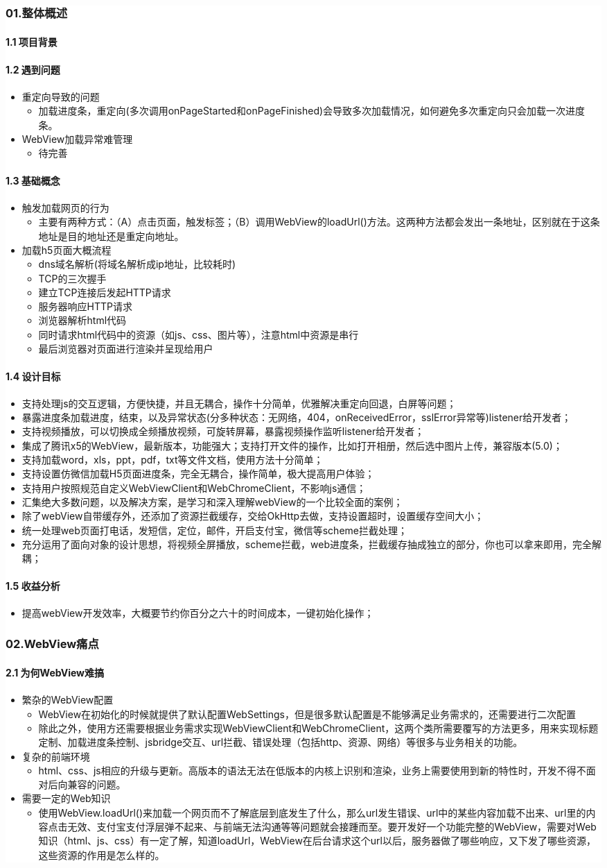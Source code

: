 
### 01.整体概述
#### 1.1 项目背景




#### 1.2 遇到问题
- 重定向导致的问题
    - 加载进度条，重定向(多次调用onPageStarted和onPageFinished)会导致多次加载情况，如何避免多次重定向只会加载一次进度条。
- WebView加载异常难管理
    - 待完善


#### 1.3 基础概念
- 触发加载网页的行为
    - 主要有两种方式：（A）点击页面，触发<link>标签；（B）调用WebView的loadUrl()方法。这两种方法都会发出一条地址，区别就在于这条地址是目的地址还是重定向地址。
- 加载h5页面大概流程
    - dns域名解析(将域名解析成ip地址，比较耗时)
    - TCP的三次握手
    - 建立TCP连接后发起HTTP请求
    - 服务器响应HTTP请求
    - 浏览器解析html代码
    - 同时请求html代码中的资源（如js、css、图片等），注意html中资源是串行
    - 最后浏览器对页面进行渲染并呈现给用户



#### 1.4 设计目标
- 支持处理js的交互逻辑，方便快捷，并且无耦合，操作十分简单，优雅解决重定向回退，白屏等问题；
- 暴露进度条加载进度，结束，以及异常状态(分多种状态：无网络，404，onReceivedError，sslError异常等)listener给开发者；
- 支持视频播放，可以切换成全频播放视频，可旋转屏幕，暴露视频操作监听listener给开发者；
- 集成了腾讯x5的WebView，最新版本，功能强大；支持打开文件的操作，比如打开相册，然后选中图片上传，兼容版本(5.0)；
- 支持加载word，xls，ppt，pdf，txt等文件文档，使用方法十分简单；
- 支持设置仿微信加载H5页面进度条，完全无耦合，操作简单，极大提高用户体验；
- 支持用户按照规范自定义WebViewClient和WebChromeClient，不影响js通信；
- 汇集绝大多数问题，以及解决方案，是学习和深入理解webView的一个比较全面的案例；
- 除了webView自带缓存外，还添加了资源拦截缓存，交给OkHttp去做，支持设置超时，设置缓存空间大小；
- 统一处理web页面打电话，发短信，定位，邮件，开启支付宝，微信等scheme拦截处理；
- 充分运用了面向对象的设计思想，将视频全屏播放，scheme拦截，web进度条，拦截缓存抽成独立的部分，你也可以拿来即用，完全解耦；


#### 1.5 收益分析
- 提高webView开发效率，大概要节约你百分之六十的时间成本，一键初始化操作；


### 02.WebView痛点
#### 2.1 为何WebView难搞
- 繁杂的WebView配置
    - WebView在初始化的时候就提供了默认配置WebSettings，但是很多默认配置是不能够满足业务需求的，还需要进行二次配置
    - 除此之外，使用方还需要根据业务需求实现WebViewClient和WebChromeClient，这两个类所需要覆写的方法更多，用来实现标题定制、加载进度条控制、jsbridge交互、url拦截、错误处理（包括http、资源、网络）等很多与业务相关的功能。
- 复杂的前端环境
    - html、css、js相应的升级与更新。高版本的语法无法在低版本的内核上识别和渲染，业务上需要使用到新的特性时，开发不得不面对后向兼容的问题。
- 需要一定的Web知识
    - 使用WebView.loadUrl()来加载一个网页而不了解底层到底发生了什么，那么url发生错误、url中的某些内容加载不出来、url里的内容点击无效、支付宝支付浮层弹不起来、与前端无法沟通等等问题就会接踵而至。要开发好一个功能完整的WebView，需要对Web知识（html、js、css）有一定了解，知道loadUrl，WebView在后台请求这个url以后，服务器做了哪些响应，又下发了哪些资源，这些资源的作用是怎么样的。

